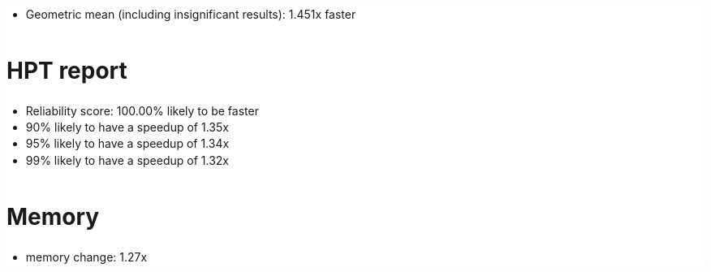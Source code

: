 - Geometric mean (including insignificant results): 1.451x faster

# HPT report

- Reliability score: 100.00% likely to be faster
- 90% likely to have a speedup of 1.35x
- 95% likely to have a speedup of 1.34x
- 99% likely to have a speedup of 1.32x

# Memory
- memory change: 1.27x